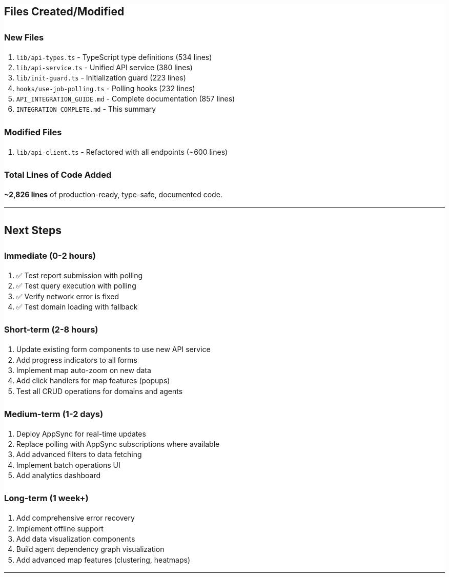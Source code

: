 
## Files Created/Modified

### New Files
1. `lib/api-types.ts` - TypeScript type definitions (534 lines)
2. `lib/api-service.ts` - Unified API service (380 lines)
3. `lib/init-guard.ts` - Initialization guard (223 lines)
4. `hooks/use-job-polling.ts` - Polling hooks (232 lines)
5. `API_INTEGRATION_GUIDE.md` - Complete documentation (857 lines)
6. `INTEGRATION_COMPLETE.md` - This summary

### Modified Files
1. `lib/api-client.ts` - Refactored with all endpoints (~600 lines)

### Total Lines of Code Added
**~2,826 lines** of production-ready, type-safe, documented code.

---

## Next Steps

### Immediate (0-2 hours)
1. ✅ Test report submission with polling
2. ✅ Test query execution with polling
3. ✅ Verify network error is fixed
4. ✅ Test domain loading with fallback

### Short-term (2-8 hours)
1. Update existing form components to use new API service
2. Add progress indicators to all forms
3. Implement map auto-zoom on new data
4. Add click handlers for map features (popups)
5. Test all CRUD operations for domains and agents

### Medium-term (1-2 days)
1. Deploy AppSync for real-time updates
2. Replace polling with AppSync subscriptions where available
3. Add advanced filters to data fetching
4. Implement batch operations UI
5. Add analytics dashboard

### Long-term (1 week+)
1. Add comprehensive error recovery
2. Implement offline support
3. Add data visualization components
4. Build agent dependency graph visualization
5. Add advanced map features (clustering, heatmaps)

---
